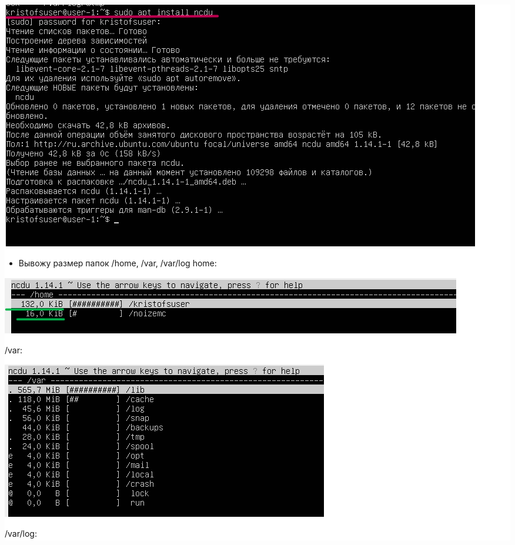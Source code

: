 
![top](screenshoots/part_13/p13_task_1.PNG)

- Вывожу размер папок /home, /var, /var/log
home:


![top](screenshoots/part_13/p13_task_1_1.PNG)

/var:


![top](screenshoots/part_13/p13_task_1_2.PNG)

/var/log:
